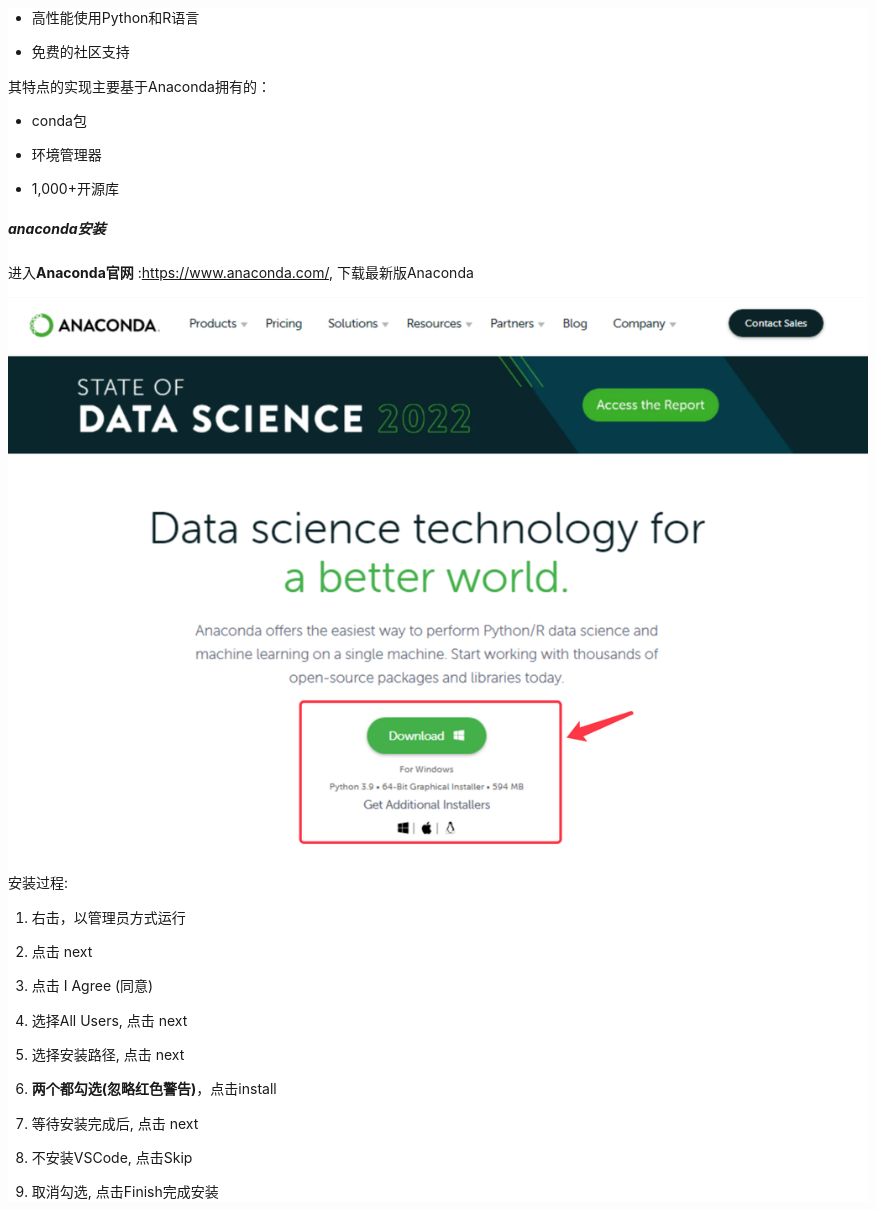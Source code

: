 - 高性能使用Python和R语言

- 免费的社区支持

其特点的实现主要基于Anaconda拥有的：

- conda包

- 环境管理器

- 1,000+开源库

##### anaconda安装

进入**Anaconda官网** :https://www.anaconda.com/, 下载最新版Anaconda

![image-2](images/2.png)

安装过程: 

1. 右击，以管理员方式运行
2. 点击 next

3. 点击 I Agree (同意)
4. 选择All Users, 点击 next
5. 选择安装路径, 点击 next
6. **两个都勾选(忽略红色警告)**，点击install
7. 等待安装完成后, 点击 next
8. 不安装VSCode, 点击Skip
9. 取消勾选, 点击Finish完成安装
